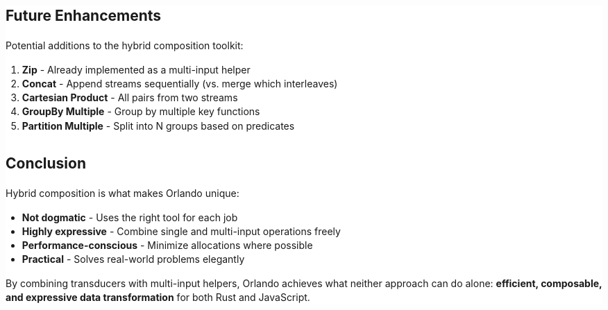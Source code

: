 ## Future Enhancements

Potential additions to the hybrid composition toolkit:

1. **Zip** - Already implemented as a multi-input helper
2. **Concat** - Append streams sequentially (vs. merge which interleaves)
3. **Cartesian Product** - All pairs from two streams
4. **GroupBy Multiple** - Group by multiple key functions
5. **Partition Multiple** - Split into N groups based on predicates

## Conclusion

Hybrid composition is what makes Orlando unique:

- **Not dogmatic** - Uses the right tool for each job
- **Highly expressive** - Combine single and multi-input operations freely
- **Performance-conscious** - Minimize allocations where possible
- **Practical** - Solves real-world problems elegantly

By combining transducers with multi-input helpers, Orlando achieves what neither approach can do alone: **efficient, composable, and expressive data transformation** for both Rust and JavaScript.
